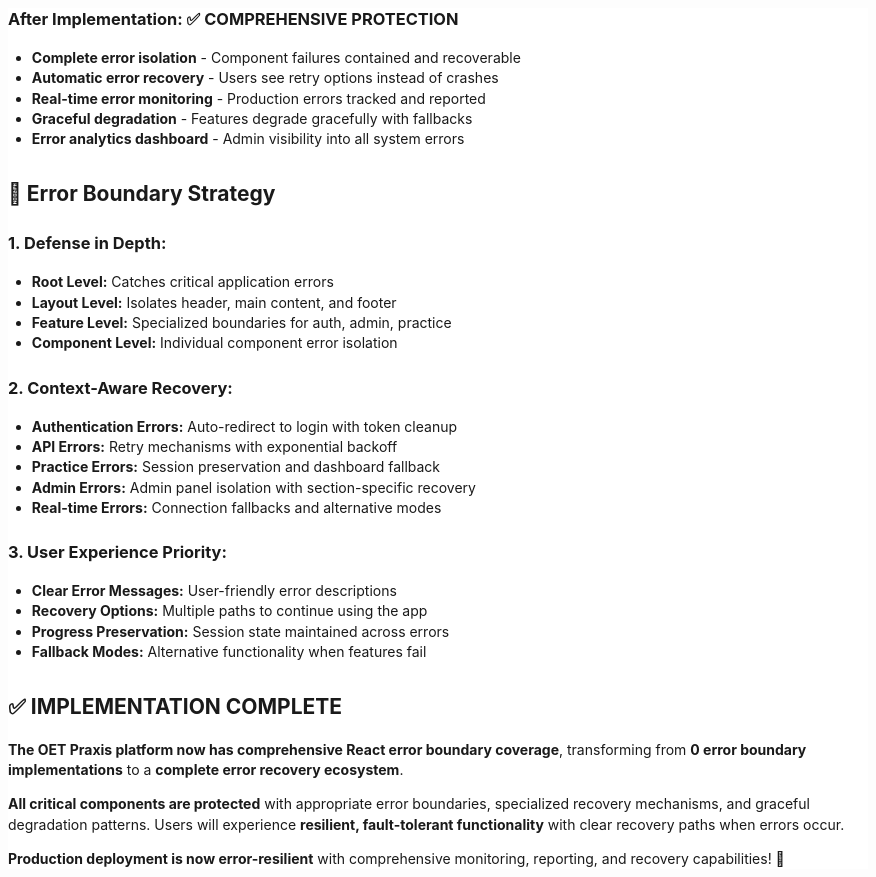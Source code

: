 ### **After Implementation:** ✅ **COMPREHENSIVE PROTECTION**
- **Complete error isolation** - Component failures contained and recoverable
- **Automatic error recovery** - Users see retry options instead of crashes
- **Real-time error monitoring** - Production errors tracked and reported
- **Graceful degradation** - Features degrade gracefully with fallbacks
- **Error analytics dashboard** - Admin visibility into all system errors

## 🎯 **Error Boundary Strategy**

### **1. Defense in Depth:**
- **Root Level:** Catches critical application errors
- **Layout Level:** Isolates header, main content, and footer
- **Feature Level:** Specialized boundaries for auth, admin, practice
- **Component Level:** Individual component error isolation

### **2. Context-Aware Recovery:**
- **Authentication Errors:** Auto-redirect to login with token cleanup
- **API Errors:** Retry mechanisms with exponential backoff
- **Practice Errors:** Session preservation and dashboard fallback
- **Admin Errors:** Admin panel isolation with section-specific recovery
- **Real-time Errors:** Connection fallbacks and alternative modes

### **3. User Experience Priority:**
- **Clear Error Messages:** User-friendly error descriptions
- **Recovery Options:** Multiple paths to continue using the app
- **Progress Preservation:** Session state maintained across errors
- **Fallback Modes:** Alternative functionality when features fail

## ✅ **IMPLEMENTATION COMPLETE**

**The OET Praxis platform now has comprehensive React error boundary coverage**, transforming from **0 error boundary implementations** to a **complete error recovery ecosystem**. 

**All critical components are protected** with appropriate error boundaries, specialized recovery mechanisms, and graceful degradation patterns. Users will experience **resilient, fault-tolerant functionality** with clear recovery paths when errors occur.

**Production deployment is now error-resilient** with comprehensive monitoring, reporting, and recovery capabilities! 🚀